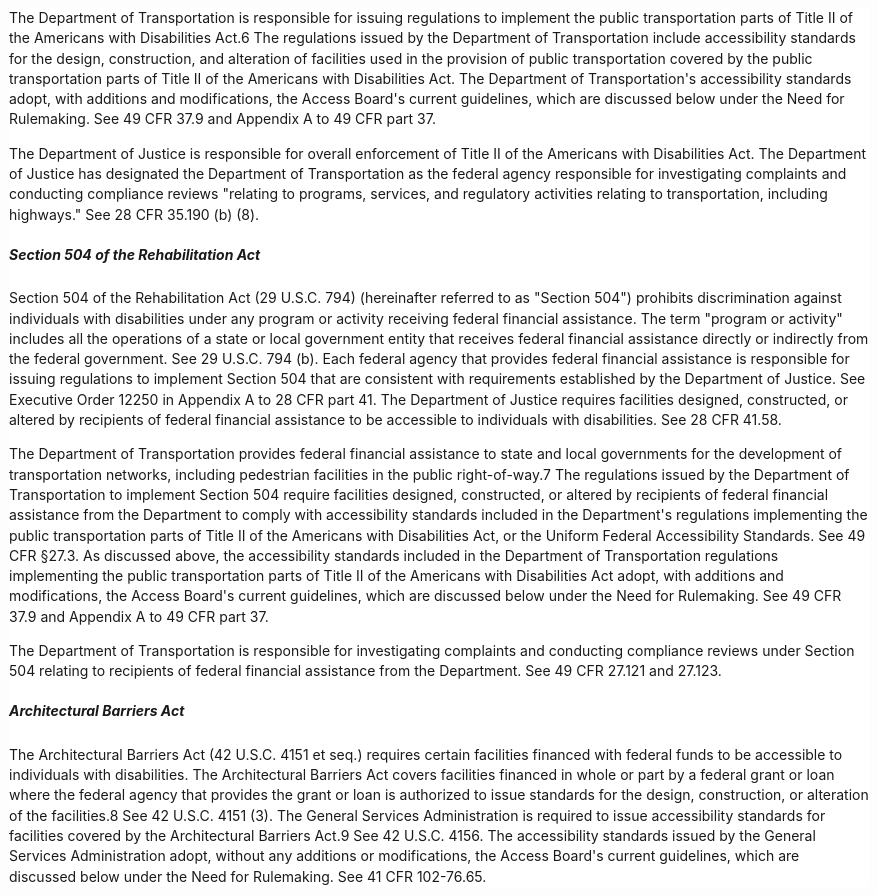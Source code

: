 The Department of Transportation is responsible for issuing regulations to implement the public transportation parts of Title II of the Americans with Disabilities Act.6 The regulations issued by the Department of Transportation include accessibility standards for the design, construction, and alteration of facilities used in the provision of public transportation covered by the public transportation parts of Title II of the Americans with Disabilities Act. The Department of Transportation's accessibility standards adopt, with additions and modifications, the Access Board's current guidelines, which are discussed below under the Need for Rulemaking. See 49 CFR 37.9 and Appendix A to 49 CFR part 37.

The Department of Justice is responsible for overall enforcement of Title II of the Americans with Disabilities Act. The Department of Justice has designated the Department of Transportation as the federal agency responsible for investigating complaints and conducting compliance reviews "relating to programs, services, and regulatory activities relating to transportation, including highways." See 28 CFR 35.190 (b) (8).

##### Section 504 of the Rehabilitation Act

Section 504 of the Rehabilitation Act (29 U.S.C. 794) (hereinafter referred to as "Section 504") prohibits discrimination against individuals with disabilities under any program or activity receiving federal financial assistance. The term "program or activity" includes all the operations of a state or local government entity that receives federal financial assistance directly or indirectly from the federal government. See 29 U.S.C. 794 (b). Each federal agency that provides federal financial assistance is responsible for issuing regulations to implement Section 504 that are consistent with requirements established by the Department of Justice. See Executive Order 12250 in Appendix A to 28 CFR part 41. The Department of Justice requires facilities designed, constructed, or altered by recipients of federal financial assistance to be accessible to individuals with disabilities. See 28 CFR 41.58.

The Department of Transportation provides federal financial assistance to state and local governments for the development of transportation networks, including pedestrian facilities in the public right-of-way.7 The regulations issued by the Department of Transportation to implement Section 504 require facilities designed, constructed, or altered by recipients of federal financial assistance from the Department to comply with accessibility standards included in the Department's regulations implementing the public transportation parts of Title II of the Americans with Disabilities Act, or the Uniform Federal Accessibility Standards. See 49 CFR §27.3. As discussed above, the accessibility standards included in the Department of Transportation regulations implementing the public transportation parts of Title II of the Americans with Disabilities Act adopt, with additions and modifications, the Access Board's current guidelines, which are discussed below under the Need for Rulemaking. See 49 CFR 37.9 and Appendix A to 49 CFR part 37.

The Department of Transportation is responsible for investigating complaints and conducting compliance reviews under Section 504 relating to recipients of federal financial assistance from the Department. See 49 CFR 27.121 and 27.123.

##### Architectural Barriers Act

The Architectural Barriers Act (42 U.S.C. 4151 et seq.) requires certain facilities financed with federal funds to be accessible to individuals with disabilities. The Architectural Barriers Act covers facilities financed in whole or part by a federal grant or loan where the federal agency that provides the grant or loan is authorized to issue standards for the design, construction, or alteration of the facilities.8 See 42 U.S.C. 4151 (3). The General Services Administration is required to issue accessibility standards for facilities covered by the Architectural Barriers Act.9 See 42 U.S.C. 4156. The accessibility standards issued by the General Services Administration adopt, without any additions or modifications, the Access Board's current guidelines, which are discussed below under the Need for Rulemaking. See 41 CFR 102-76.65.
